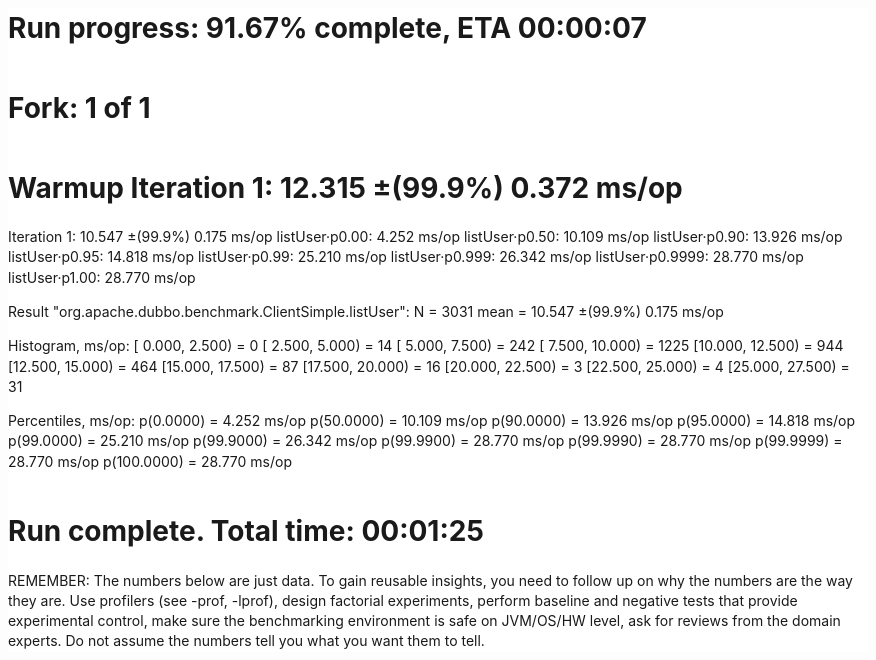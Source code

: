 # Run progress: 91.67% complete, ETA 00:00:07
# Fork: 1 of 1
# Warmup Iteration   1: 12.315 ±(99.9%) 0.372 ms/op
Iteration   1: 10.547 ±(99.9%) 0.175 ms/op
                 listUser·p0.00:   4.252 ms/op
                 listUser·p0.50:   10.109 ms/op
                 listUser·p0.90:   13.926 ms/op
                 listUser·p0.95:   14.818 ms/op
                 listUser·p0.99:   25.210 ms/op
                 listUser·p0.999:  26.342 ms/op
                 listUser·p0.9999: 28.770 ms/op
                 listUser·p1.00:   28.770 ms/op



Result "org.apache.dubbo.benchmark.ClientSimple.listUser":
  N = 3031
  mean =     10.547 ±(99.9%) 0.175 ms/op

  Histogram, ms/op:
    [ 0.000,  2.500) = 0 
    [ 2.500,  5.000) = 14 
    [ 5.000,  7.500) = 242 
    [ 7.500, 10.000) = 1225 
    [10.000, 12.500) = 944 
    [12.500, 15.000) = 464 
    [15.000, 17.500) = 87 
    [17.500, 20.000) = 16 
    [20.000, 22.500) = 3 
    [22.500, 25.000) = 4 
    [25.000, 27.500) = 31 

  Percentiles, ms/op:
      p(0.0000) =      4.252 ms/op
     p(50.0000) =     10.109 ms/op
     p(90.0000) =     13.926 ms/op
     p(95.0000) =     14.818 ms/op
     p(99.0000) =     25.210 ms/op
     p(99.9000) =     26.342 ms/op
     p(99.9900) =     28.770 ms/op
     p(99.9990) =     28.770 ms/op
     p(99.9999) =     28.770 ms/op
    p(100.0000) =     28.770 ms/op


# Run complete. Total time: 00:01:25

REMEMBER: The numbers below are just data. To gain reusable insights, you need to follow up on
why the numbers are the way they are. Use profilers (see -prof, -lprof), design factorial
experiments, perform baseline and negative tests that provide experimental control, make sure
the benchmarking environment is safe on JVM/OS/HW level, ask for reviews from the domain experts.
Do not assume the numbers tell you what you want them to tell.
